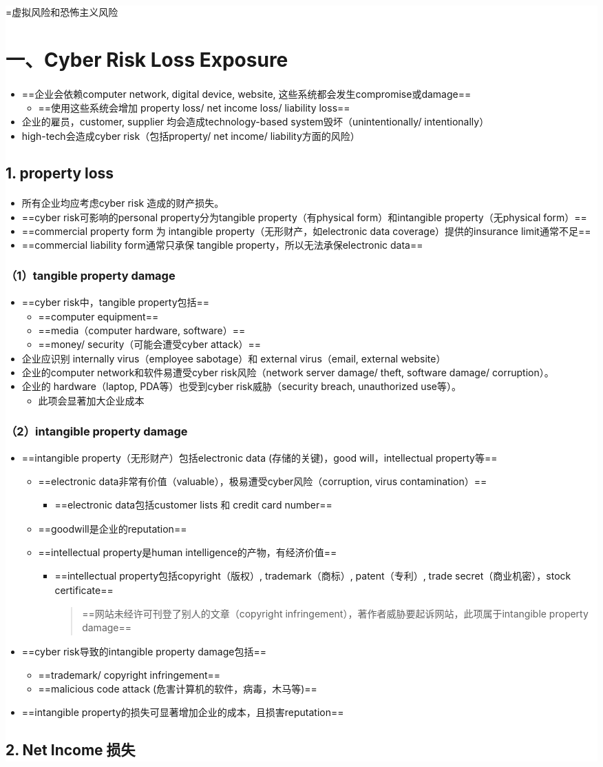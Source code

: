 =虚拟风险和恐怖主义风险

# 一、Cyber Risk Loss Exposure

- ==企业会依赖computer network, digital device, website, 这些系统都会发生compromise或damage==
  - ==使用这些系统会增加 property loss/ net income loss/ liability loss==
- 企业的雇员，customer, supplier 均会造成technology-based system毁坏（unintentionally/ intentionally）
- high-tech会造成cyber risk（包括property/ net income/ liability方面的风险）

## 1. property loss

- 所有企业均应考虑cyber risk 造成的财产损失。
- ==cyber risk可影响的personal property分为tangible property（有physical form）和intangible property（无physical form）==
- ==commercial property form 为 intangible property（无形财产，如electronic data coverage）提供的insurance limit通常不足==
- ==commercial liability form通常只承保 tangible property，所以无法承保electronic data==

### （1）tangible property damage

- ==cyber risk中，tangible property包括==
  - ==computer equipment==
  - ==media（computer hardware, software）==
  - ==money/ security（可能会遭受cyber attack）==
- 企业应识别 internally virus（employee sabotage）和 external virus（email, external website）
- 企业的computer network和软件易遭受cyber risk风险（network server damage/ theft, software damage/ corruption）。
- 企业的 hardware（laptop, PDA等）也受到cyber risk威胁（security breach, unauthorized use等）。
  - 此项会显著加大企业成本

### （2）intangible property damage

- ==intangible property（无形财产）包括electronic data (存储的关键)，good will，intellectual property等==
	
	- ==electronic data非常有价值（valuable），极易遭受cyber风险（corruption, virus contamination）==
	
	  - ==electronic data包括customer lists 和 credit card number==
	
	- ==goodwill是企业的reputation==
	
	- ==intellectual property是human intelligence的产物，有经济价值==
	
	  - ==intellectual property包括copyright（版权）, trademark（商标）, patent（专利）, trade secret（商业机密），stock certificate==
	
	    > ==网站未经许可刊登了别人的文章（copyright infringement），著作者威胁要起诉网站，此项属于intangible property damage==
	
- ==cyber risk导致的intangible property damage包括==
  
  - ==trademark/ copyright infringement==
  - ==malicious code attack (危害计算机的软件，病毒，木马等)==
- ==intangible property的损失可显著增加企业的成本，且损害reputation==

## 2. Net Income 损失
